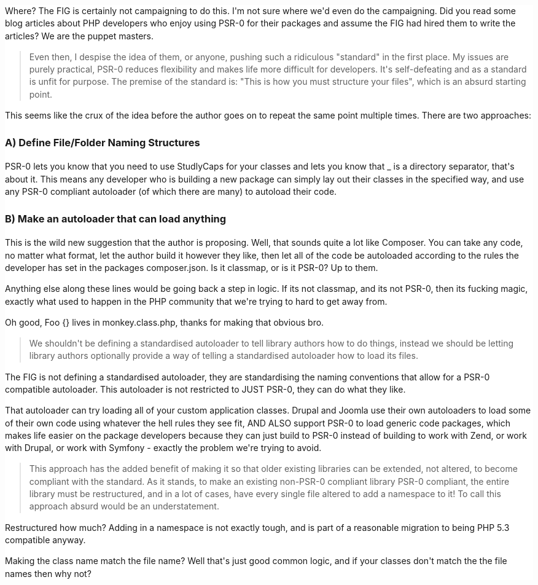 Where? The FIG is certainly not campaigning to do this. I'm not sure where we'd even do the campaigning. Did you read some blog articles about PHP developers who enjoy using PSR-0 for their packages and assume the FIG had hired them to write the articles? We are the puppet masters.

> Even then, I despise the idea of them, or anyone, pushing such a ridiculous "standard" in the first place.  My issues are purely practical, PSR-0 reduces flexibility and makes life more difficult for developers. It's self-defeating and as a standard is unfit for purpose. The premise of the standard is: "This is how you must structure your files", which is an absurd starting point.

This seems like the crux of the idea before the author goes on to repeat the same point multiple times. There are two approaches:

### A) Define File/Folder Naming Structures

PSR-0 lets you know that you need to use StudlyCaps for your classes and lets you know that _ is a directory separator, that's about it. This means any developer who is building a new package can simply lay out their classes in the specified way, and use any PSR-0 compliant autoloader (of which there are many) to autoload their code.

### B) Make an autoloader that can load anything

This is the wild new suggestion that the author is proposing. Well, that sounds quite a lot like Composer. You can take any code, no matter what format, let the author build it however they like, then let all of the code be autoloaded according to the rules the developer has set in the packages composer.json. Is it classmap, or is it PSR-0? Up to them. 

Anything else along these lines would be going back a step in logic. If its not classmap, and its not PSR-0, then its fucking magic, exactly what used to happen in the PHP community that we're trying to hard to get away from.

Oh good, Foo {} lives in monkey.class.php, thanks for making that obvious bro.

> We shouldn't be defining a standardised autoloader to tell library authors how to do things, instead we should be letting library authors optionally provide a way of telling a standardised autoloader how to load its files.

The FIG is not defining a standardised autoloader, they are standardising the naming conventions that allow for a PSR-0 compatible autoloader. This autoloader is not restricted to JUST PSR-0, they can do what they like. 

That autoloader can try loading all of your custom application classes. Drupal and Joomla use their own autoloaders to load some of their own code using whatever the hell rules they see fit, AND ALSO support PSR-0 to load generic code packages, which makes life easier on the package developers because they can just build to PSR-0 instead of building to work with Zend, or work with Drupal, or work with Symfony - exactly the problem we're trying to avoid.

> This approach has the added benefit of making it so that older existing libraries can be extended, not altered, to become compliant with the standard. As it stands, to make an existing non-PSR-0 compliant library PSR-0 compliant, the entire library must be restructured, and in a lot of cases, have every single file altered to add a namespace to it! To call this approach absurd would be an understatement.

Restructured how much? Adding in a namespace is not exactly tough, and is part of a reasonable migration to being PHP 5.3 compatible anyway.

Making the class name match the file name? Well that's just good common logic, and if your classes don't match the the file names then why not? 
